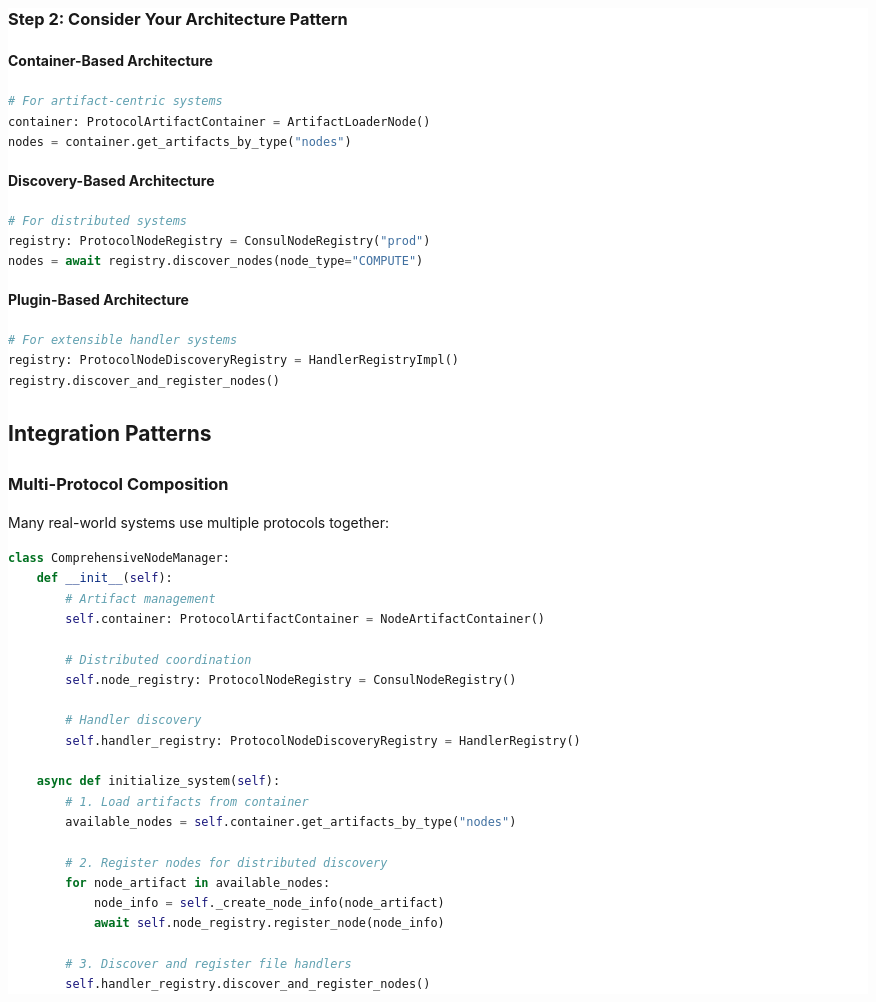 ### Step 2: Consider Your Architecture Pattern

#### Container-Based Architecture
```python
# For artifact-centric systems
container: ProtocolArtifactContainer = ArtifactLoaderNode()
nodes = container.get_artifacts_by_type("nodes")
```

#### Discovery-Based Architecture  
```python
# For distributed systems
registry: ProtocolNodeRegistry = ConsulNodeRegistry("prod")
nodes = await registry.discover_nodes(node_type="COMPUTE")
```

#### Plugin-Based Architecture
```python
# For extensible handler systems
registry: ProtocolNodeDiscoveryRegistry = HandlerRegistryImpl()
registry.discover_and_register_nodes()
```

## Integration Patterns

### Multi-Protocol Composition
Many real-world systems use multiple protocols together:

```python
class ComprehensiveNodeManager:
    def __init__(self):
        # Artifact management
        self.container: ProtocolArtifactContainer = NodeArtifactContainer()
        
        # Distributed coordination
        self.node_registry: ProtocolNodeRegistry = ConsulNodeRegistry()
        
        # Handler discovery
        self.handler_registry: ProtocolNodeDiscoveryRegistry = HandlerRegistry()
    
    async def initialize_system(self):
        # 1. Load artifacts from container
        available_nodes = self.container.get_artifacts_by_type("nodes")
        
        # 2. Register nodes for distributed discovery
        for node_artifact in available_nodes:
            node_info = self._create_node_info(node_artifact)
            await self.node_registry.register_node(node_info)
        
        # 3. Discover and register file handlers
        self.handler_registry.discover_and_register_nodes()
```
